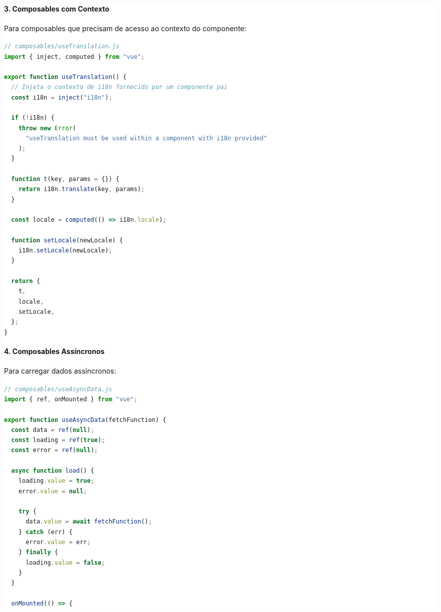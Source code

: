 ```javascript
```

#### 3. Composables com Contexto

Para composables que precisam de acesso ao contexto do componente:

```javascript
// composables/useTranslation.js
import { inject, computed } from "vue";

export function useTranslation() {
  // Injeta o contexto de i18n fornecido por um componente pai
  const i18n = inject("i18n");

  if (!i18n) {
    throw new Error(
      "useTranslation must be used within a component with i18n provided"
    );
  }

  function t(key, params = {}) {
    return i18n.translate(key, params);
  }

  const locale = computed(() => i18n.locale);

  function setLocale(newLocale) {
    i18n.setLocale(newLocale);
  }

  return {
    t,
    locale,
    setLocale,
  };
}
```

#### 4. Composables Assíncronos

Para carregar dados assíncronos:

```javascript
// composables/useAsyncData.js
import { ref, onMounted } from "vue";

export function useAsyncData(fetchFunction) {
  const data = ref(null);
  const loading = ref(true);
  const error = ref(null);

  async function load() {
    loading.value = true;
    error.value = null;

    try {
      data.value = await fetchFunction();
    } catch (err) {
      error.value = err;
    } finally {
      loading.value = false;
    }
  }

  onMounted(() => {
```